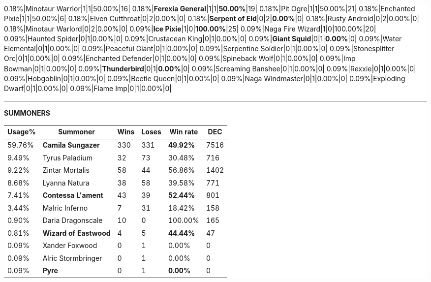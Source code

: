 0.18%|Minotaur Warrior|1|1|50.00%|16|
0.18%|**Ferexia General**|1|1|**50.00%**|19|
0.18%|Pit Ogre|1|1|50.00%|21|
0.18%|Enchanted Pixie|1|1|50.00%|6|
0.18%|Elven Cutthroat|0|2|0.00%|0|
0.18%|**Serpent of Eld**|0|2|**0.00%**|0|
0.18%|Rusty Android|0|2|0.00%|0|
0.18%|Minotaur Warlord|0|2|0.00%|0|
0.09%|**Ice Pixie**|1|0|**100.00%**|25|
0.09%|Naga Fire Wizard|1|0|100.00%|20|
0.09%|Haunted Spider|0|1|0.00%|0|
0.09%|Crustacean King|0|1|0.00%|0|
0.09%|**Giant Squid**|0|1|**0.00%**|0|
0.09%|Water Elemental|0|1|0.00%|0|
0.09%|Peaceful Giant|0|1|0.00%|0|
0.09%|Serpentine Soldier|0|1|0.00%|0|
0.09%|Stonesplitter Orc|0|1|0.00%|0|
0.09%|Enchanted Defender|0|1|0.00%|0|
0.09%|Spineback Wolf|0|1|0.00%|0|
0.09%|Imp Bowman|0|1|0.00%|0|
0.09%|**Thunderbird**|0|1|**0.00%**|0|
0.09%|Screaming Banshee|0|1|0.00%|0|
0.09%|Rexxie|0|1|0.00%|0|
0.09%|Hobgoblin|0|1|0.00%|0|
0.09%|Beetle Queen|0|1|0.00%|0|
0.09%|Naga Windmaster|0|1|0.00%|0|
0.09%|Exploding Dwarf|0|1|0.00%|0|
0.09%|Flame Imp|0|1|0.00%|0|

---
**SUMMONERS**

Usage%|Summoner|Wins|Loses|Win rate|DEC|
-|-|-|-|-|-|
59.76%|**Camila Sungazer**|330|331|**49.92%**|7516|
9.49%|Tyrus Paladium|32|73|30.48%|716|
9.22%|Zintar Mortalis|58|44|56.86%|1402|
8.68%|Lyanna Natura|38|58|39.58%|771|
7.41%|**Contessa L'ament**|43|39|**52.44%**|801|
3.44%|Malric Inferno|7|31|18.42%|158|
0.90%|Daria Dragonscale|10|0|100.00%|165|
0.81%|**Wizard of Eastwood**|4|5|**44.44%**|47|
0.09%|Xander Foxwood|0|1|0.00%|0|
0.09%|Alric Stormbringer|0|1|0.00%|0|
0.09%|**Pyre**|0|1|**0.00%**|0|
